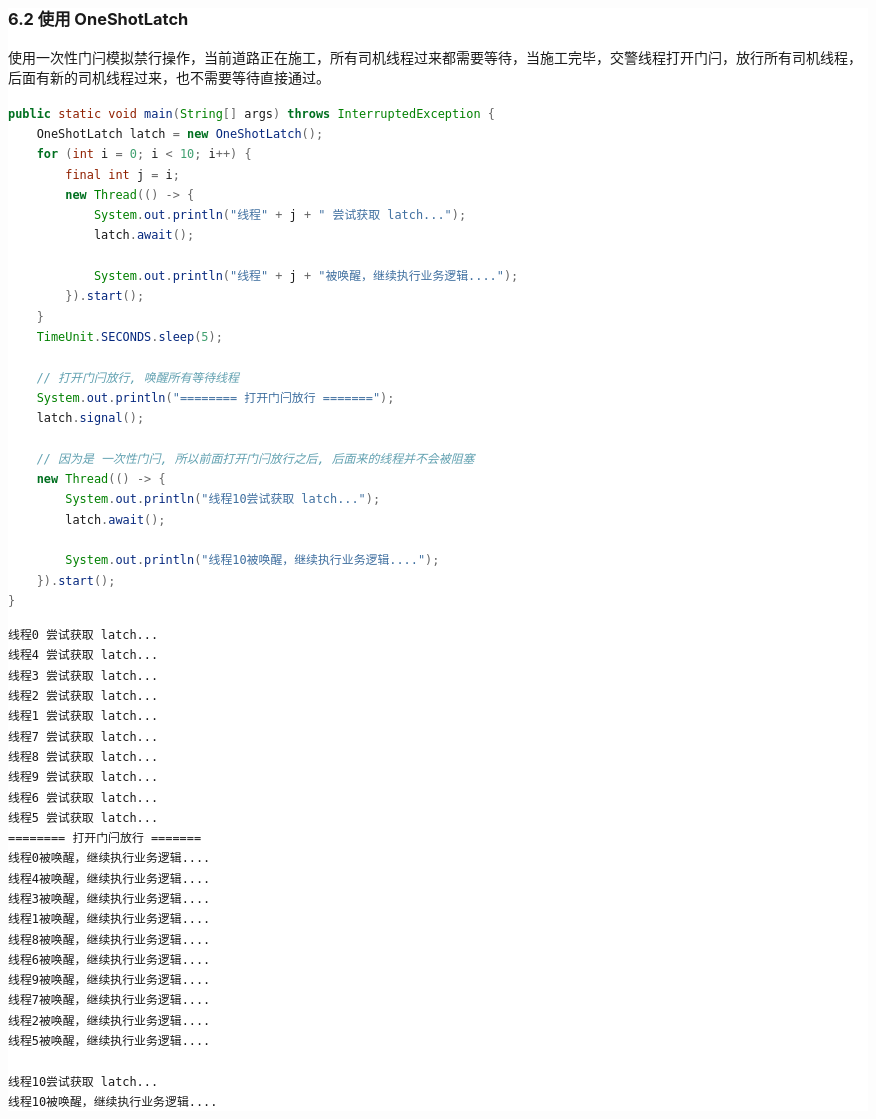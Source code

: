 ### 6.2 使用 OneShotLatch

使用一次性门闩模拟禁行操作，当前道路正在施工，所有司机线程过来都需要等待，当施工完毕，交警线程打开门闩，放行所有司机线程，后面有新的司机线程过来，也不需要等待直接通过。

```java
public static void main(String[] args) throws InterruptedException {
    OneShotLatch latch = new OneShotLatch();
    for (int i = 0; i < 10; i++) {
        final int j = i;
        new Thread(() -> {
            System.out.println("线程" + j + " 尝试获取 latch...");
            latch.await();

            System.out.println("线程" + j + "被唤醒，继续执行业务逻辑....");
        }).start();
    }
    TimeUnit.SECONDS.sleep(5);

    // 打开门闩放行, 唤醒所有等待线程
    System.out.println("======== 打开门闩放行 =======");
    latch.signal();

    // 因为是 一次性门闩, 所以前面打开门闩放行之后, 后面来的线程并不会被阻塞
    new Thread(() -> {
        System.out.println("线程10尝试获取 latch...");
        latch.await();

        System.out.println("线程10被唤醒，继续执行业务逻辑....");
    }).start();
}
```

```
线程0 尝试获取 latch...
线程4 尝试获取 latch...
线程3 尝试获取 latch...
线程2 尝试获取 latch...
线程1 尝试获取 latch...
线程7 尝试获取 latch...
线程8 尝试获取 latch...
线程9 尝试获取 latch...
线程6 尝试获取 latch...
线程5 尝试获取 latch...
======== 打开门闩放行 =======
线程0被唤醒，继续执行业务逻辑....
线程4被唤醒，继续执行业务逻辑....
线程3被唤醒，继续执行业务逻辑....
线程1被唤醒，继续执行业务逻辑....
线程8被唤醒，继续执行业务逻辑....
线程6被唤醒，继续执行业务逻辑....
线程9被唤醒，继续执行业务逻辑....
线程7被唤醒，继续执行业务逻辑....
线程2被唤醒，继续执行业务逻辑....
线程5被唤醒，继续执行业务逻辑....

线程10尝试获取 latch...
线程10被唤醒，继续执行业务逻辑....
```
